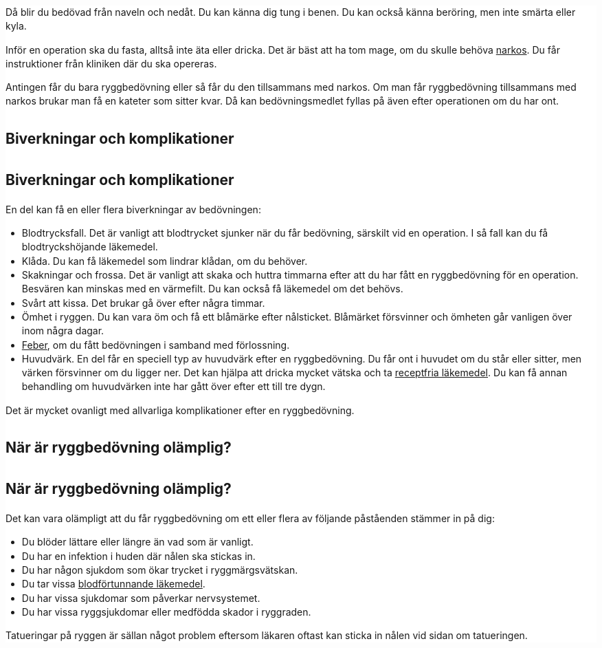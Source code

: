 Då blir du bedövad från naveln och nedåt. Du kan känna dig tung i benen. Du kan också känna beröring, men inte smärta eller kyla.

Inför en operation ska du fasta, alltså inte äta eller dricka. Det är bäst att ha tom mage, om du skulle behöva [narkos](https://www.1177.se/undersokning-behandling/operationer/fore-och-efter-operation/narkos/). Du får instruktioner från kliniken där du ska opereras.

Antingen får du bara ryggbedövning eller så får du den tillsammans med narkos. Om man får ryggbedövning tillsammans med narkos brukar man få en kateter som sitter kvar. Då kan bedövningsmedlet fyllas på även efter operationen om du har ont.

Biverkningar och komplikationer
-------------------------------

Biverkningar och komplikationer
-------------------------------

En del kan få en eller flera biverkningar av bedövningen:

*   Blodtrycksfall. Det är vanligt att blodtrycket sjunker när du får bedövning, särskilt vid en operation. I så fall kan du få blodtryckshöjande läkemedel.
*   Klåda. Du kan få läkemedel som lindrar klådan, om du behöver.
*   Skakningar och frossa. Det är vanligt att skaka och huttra timmarna efter att du har fått en ryggbedövning för en operation. Besvären kan minskas med en värmefilt. Du kan också få läkemedel om det behövs.
*   Svårt att kissa. Det brukar gå över efter några timmar.
*   Ömhet i ryggen. Du kan vara öm och få ett blåmärke efter nålsticket. Blåmärket försvinner och ömheten går vanligen över inom några dagar.
*   [Feber](https://www.1177.se/sjukdomar--besvar/infektioner/feber/feber/), om du fått bedövningen i samband med förlossning.
*   Huvudvärk. En del får en speciell typ av huvudvärk efter en ryggbedövning. Du får ont i huvudet om du står eller sitter, men värken försvinner om du ligger ner. Det kan hjälpa att dricka mycket vätska och ta [receptfria läkemedel](https://www.1177.se/undersokning-behandling/behandling-med-lakemedel/lakemedel-utifran-diagnos/receptfria-lakemedel-vid-tillfallig-smarta---vad-ska-jag-valja/). Du kan få annan behandling om huvudvärken inte har gått över efter ett till tre dygn.

Det är mycket ovanligt med allvarliga komplikationer efter en ryggbedövning.

När är ryggbedövning olämplig?
------------------------------

När är ryggbedövning olämplig?
------------------------------

Det kan vara olämpligt att du får ryggbedövning om ett eller flera av följande påståenden stämmer in på dig:

*   Du blöder lättare eller längre än vad som är vanligt.
*   Du har en infektion i huden där nålen ska stickas in.
*   Du har någon sjukdom som ökar trycket i ryggmärgsvätskan.
*   Du tar vissa [blodförtunnande läkemedel](https://www.1177.se/undersokning-behandling/behandling-med-lakemedel/lakemedel-utifran-diagnos/blodfortunnande-lakemedel/).
*   Du har vissa sjukdomar som påverkar nervsystemet.
*   Du har vissa ryggsjukdomar eller medfödda skador i ryggraden.

Tatueringar på ryggen är sällan något problem eftersom läkaren oftast kan sticka in nålen vid sidan om tatueringen.
